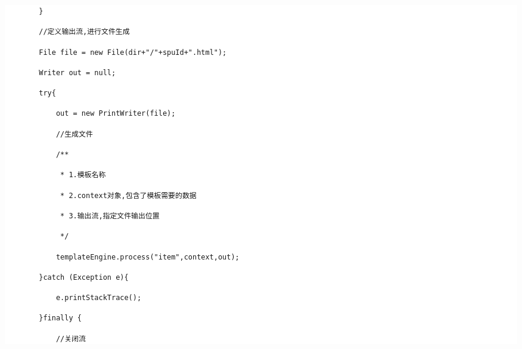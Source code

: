 ```
        }
```

```
        //定义输出流,进行文件生成
```

```
        File file = new File(dir+"/"+spuId+".html");
```

```
        Writer out = null;
```

```
        try{
```

```
            out = new PrintWriter(file);
```

```
            //生成文件
```

```
            /**
```

```
             * 1.模板名称
```

```
             * 2.context对象,包含了模板需要的数据
```

```
             * 3.输出流,指定文件输出位置
```

```
             */
```

```
            templateEngine.process("item",context,out);
```

```
        }catch (Exception e){
```

```
            e.printStackTrace();
```

```
        }finally {
```

```
            //关闭流
```
